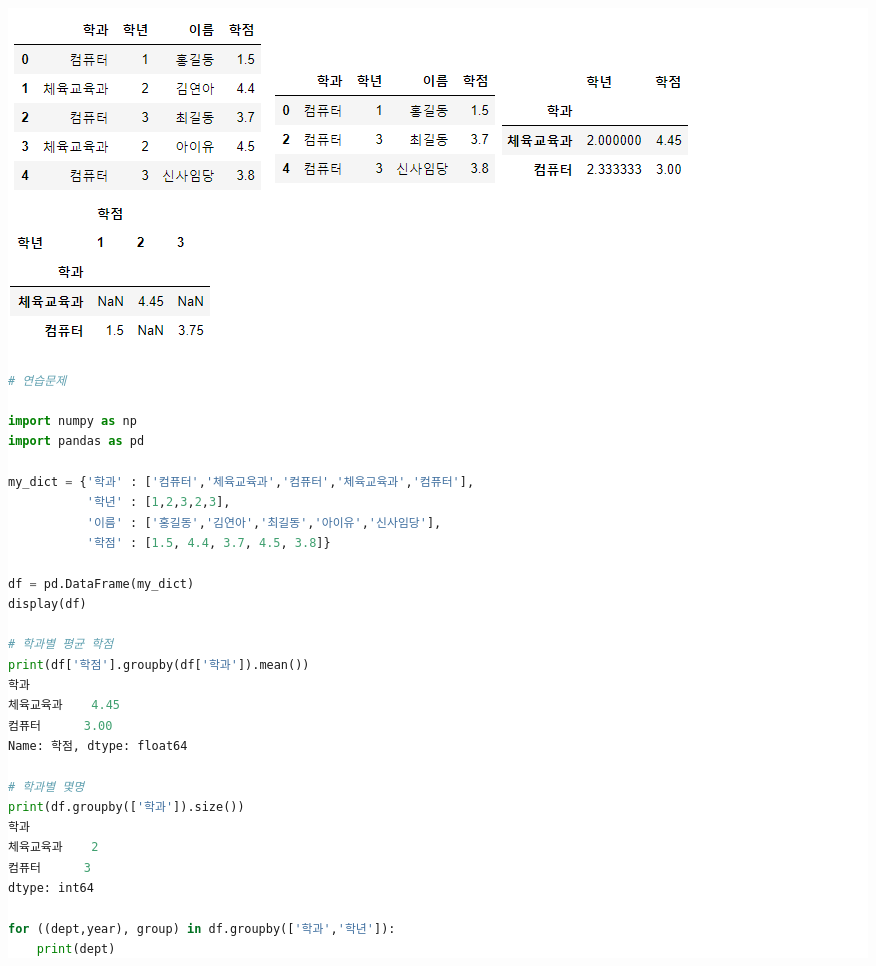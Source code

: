 ![image-20200923171244548](markdown-images/image-20200923171244548.png)![image-20200923171834066](markdown-images/image-20200923171834066.png)![image-20200923171841658](markdown-images/image-20200923171841658.png)![image-20200923171857564](markdown-images/image-20200923171857564.png)

```python
# 연습문제

import numpy as np
import pandas as pd

my_dict = {'학과' : ['컴퓨터','체육교육과','컴퓨터','체육교육과','컴퓨터'],
           '학년' : [1,2,3,2,3],
           '이름' : ['홍길동','김연아','최길동','아이유','신사임당'],
           '학점' : [1.5, 4.4, 3.7, 4.5, 3.8]}

df = pd.DataFrame(my_dict)
display(df)

# 학과별 평균 학점
print(df['학점'].groupby(df['학과']).mean())
학과
체육교육과    4.45
컴퓨터      3.00
Name: 학점, dtype: float64
        
# 학과별 몇명
print(df.groupby(['학과']).size())
학과
체육교육과    2
컴퓨터      3
dtype: int64

for ((dept,year), group) in df.groupby(['학과','학년']):
    print(dept)
```